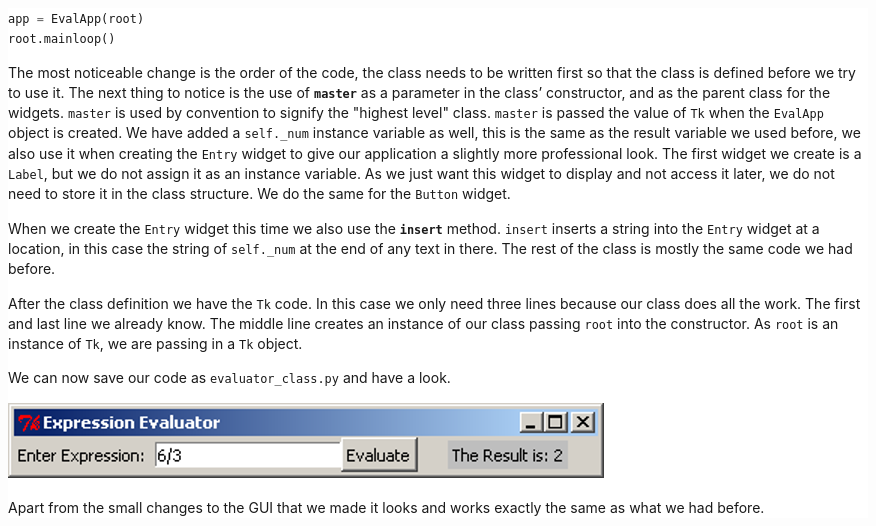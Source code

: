 ```python
app = EvalApp(root)
root.mainloop()
```
</div>

The most noticeable change is the order of the code, the class needs to be written first so that the class is defined before we try to use it. The next thing to notice is the use of **`master`** as a parameter in the class’ constructor, and as the parent class for the widgets. `master` is used by convention to signify the "highest level" class. `master` is passed the value of `Tk` when the `EvalApp` object is created. We have added a `self._num` instance variable as well, this is the same as the result variable we used before, we also use it when creating the `Entry` widget to give our application a slightly more professional look. The first widget we create is a `Label`, but we do not assign it as an instance variable. As we just want this widget to display and not access it later, we do not need to store it in the class structure. We do the same for the `Button` widget.

When we create the `Entry` widget this time we also use the **`insert`** method. `insert` inserts a string into the `Entry` widget at a location, in this case the string of `self._num` at the end of any text in there. The rest of the class is mostly the same code we had before.

After the class definition we have the `Tk` code. In this case we only need three lines because our class does all the work. The first and last line we already know. The middle line creates an instance of our class passing `root` into the constructor. As `root` is an instance of `Tk`, we are passing in a `Tk` object.

We can now save our code as `evaluator_class.py` and have a look.


![](images/8B0_GUI_22.png)

Apart from the small changes to the GUI that we made it looks and works exactly the same as what we had before.